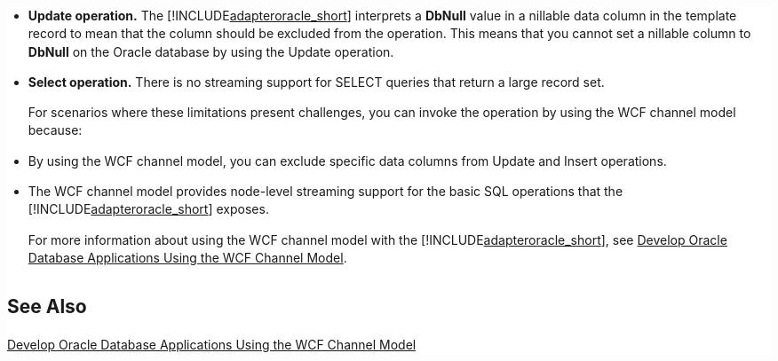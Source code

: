 - **Update operation.** The [!INCLUDE[adapteroracle_short](../../includes/adapteroracle-short-md.md)] interprets a **DbNull** value in a nillable data column in the template record to mean that the column should be excluded from the operation. This means that you cannot set a nillable column to **DbNull** on the Oracle database by using the Update operation.  
  
- **Select operation.** There is no streaming support for SELECT queries that return a large record set.  
  
  For scenarios where these limitations present challenges, you can invoke the operation by using the WCF channel model because:  
  
- By using the WCF channel model, you can exclude specific data columns from Update and Insert operations.  
  
- The WCF channel model provides node-level streaming support for the basic SQL operations that the [!INCLUDE[adapteroracle_short](../../includes/adapteroracle-short-md.md)] exposes.  
  
  For more information about using the WCF channel model with the [!INCLUDE[adapteroracle_short](../../includes/adapteroracle-short-md.md)], see [Develop Oracle Database Applications Using the WCF Channel Model](../../adapters-and-accelerators/adapter-oracle-database/develop-oracle-database-applications-using-the-wcf-channel-model.md).  
  
## See Also  
 [Develop Oracle Database Applications Using the WCF Channel Model](../../adapters-and-accelerators/adapter-oracle-database/develop-oracle-database-applications-using-the-wcf-channel-model.md)